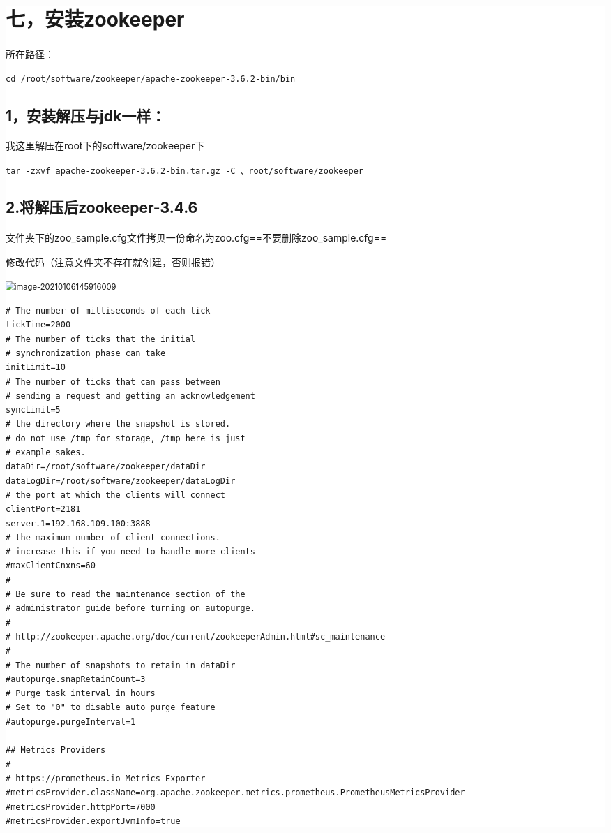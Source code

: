 # 七，安装zookeeper

所在路径：

```
cd /root/software/zookeeper/apache-zookeeper-3.6.2-bin/bin
```

## 1，安装解压与jdk一样：

我这里解压在root下的software/zookeeper下

```
tar -zxvf apache-zookeeper-3.6.2-bin.tar.gz -C 、root/software/zookeeper
```

## 2.将解压后zookeeper-3.4.6

文件夹下的zoo_sample.cfg文件拷贝一份命名为zoo.cfg==不要删除zoo_sample.cfg==

修改代码（注意文件夹不存在就创建，否则报错）

<img src="images\image-20210106145916009.png" alt="image-20210106145916009" style="zoom:80%;" />

```
# The number of milliseconds of each tick
tickTime=2000
# The number of ticks that the initial 
# synchronization phase can take
initLimit=10
# The number of ticks that can pass between 
# sending a request and getting an acknowledgement
syncLimit=5
# the directory where the snapshot is stored.
# do not use /tmp for storage, /tmp here is just 
# example sakes.
dataDir=/root/software/zookeeper/dataDir  
dataLogDir=/root/software/zookeeper/dataLogDir 
# the port at which the clients will connect
clientPort=2181
server.1=192.168.109.100:3888
# the maximum number of client connections.
# increase this if you need to handle more clients
#maxClientCnxns=60
#
# Be sure to read the maintenance section of the 
# administrator guide before turning on autopurge.
#
# http://zookeeper.apache.org/doc/current/zookeeperAdmin.html#sc_maintenance
#
# The number of snapshots to retain in dataDir
#autopurge.snapRetainCount=3
# Purge task interval in hours
# Set to "0" to disable auto purge feature
#autopurge.purgeInterval=1

## Metrics Providers
#
# https://prometheus.io Metrics Exporter
#metricsProvider.className=org.apache.zookeeper.metrics.prometheus.PrometheusMetricsProvider
#metricsProvider.httpPort=7000
#metricsProvider.exportJvmInfo=true

```
